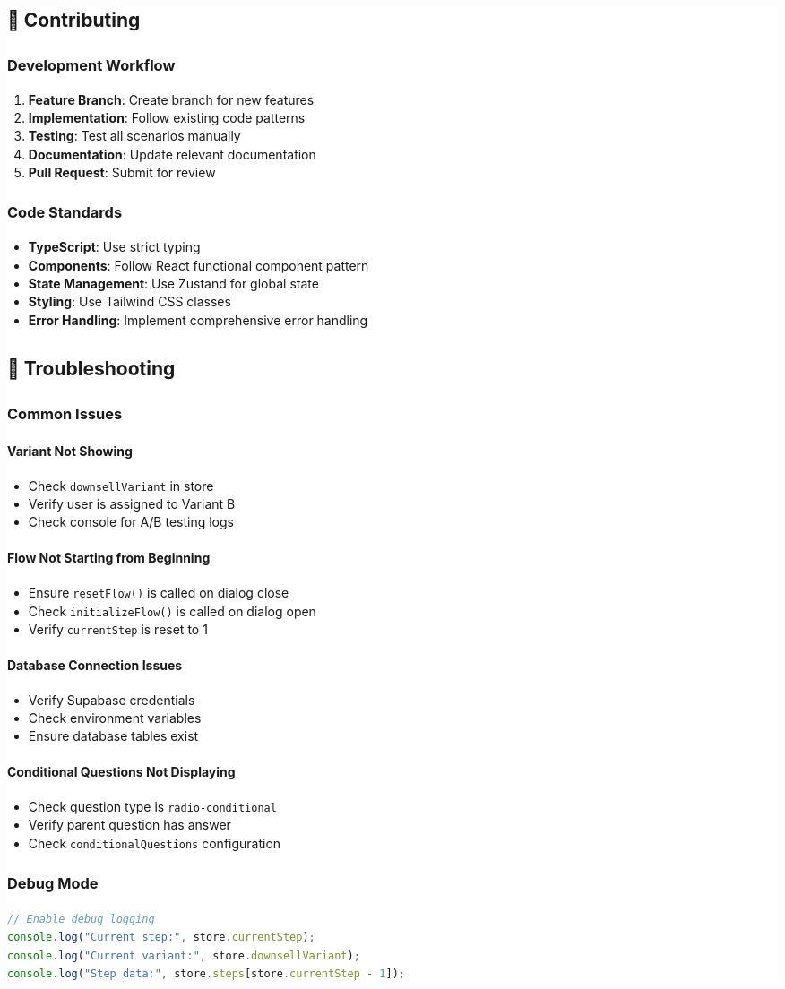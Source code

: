 ## 🤝 Contributing

### **Development Workflow**

1. **Feature Branch**: Create branch for new features
2. **Implementation**: Follow existing code patterns
3. **Testing**: Test all scenarios manually
4. **Documentation**: Update relevant documentation
5. **Pull Request**: Submit for review

### **Code Standards**

- **TypeScript**: Use strict typing
- **Components**: Follow React functional component pattern
- **State Management**: Use Zustand for global state
- **Styling**: Use Tailwind CSS classes
- **Error Handling**: Implement comprehensive error handling

## 🐛 Troubleshooting

### **Common Issues**

#### **Variant Not Showing**

- Check `downsellVariant` in store
- Verify user is assigned to Variant B
- Check console for A/B testing logs

#### **Flow Not Starting from Beginning**

- Ensure `resetFlow()` is called on dialog close
- Check `initializeFlow()` is called on dialog open
- Verify `currentStep` is reset to 1

#### **Database Connection Issues**

- Verify Supabase credentials
- Check environment variables
- Ensure database tables exist

#### **Conditional Questions Not Displaying**

- Check question type is `radio-conditional`
- Verify parent question has answer
- Check `conditionalQuestions` configuration

### **Debug Mode**

```typescript
// Enable debug logging
console.log("Current step:", store.currentStep);
console.log("Current variant:", store.downsellVariant);
console.log("Step data:", store.steps[store.currentStep - 1]);
```


  [`${parentQuestionId}_${conditionalQuestionId}`]: answer